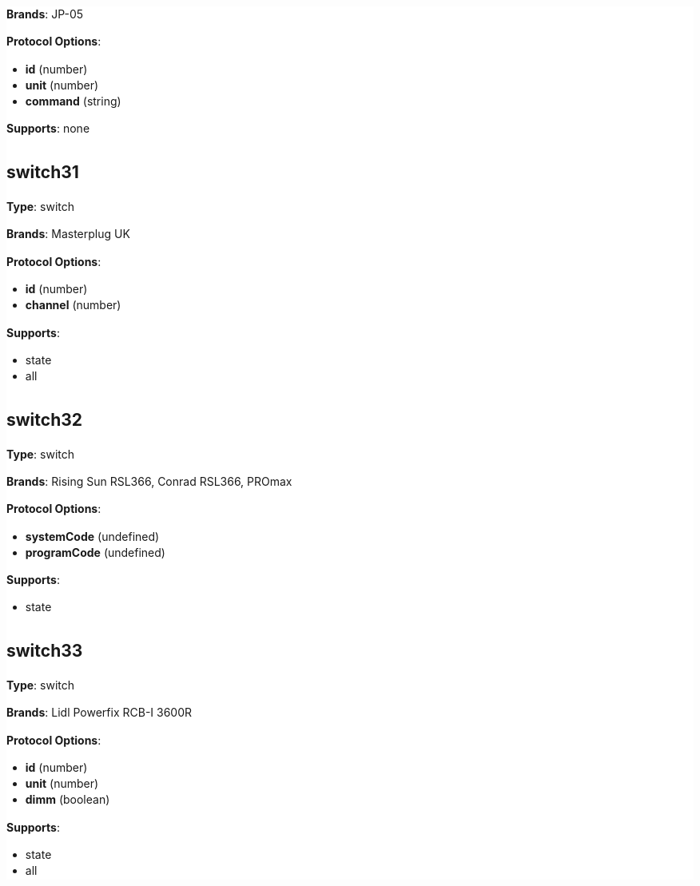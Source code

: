__Brands__: JP-05

__Protocol Options__:

  * **id** (number)
  * **unit** (number)
  * **command** (string)


__Supports__:
none

switch31
---------
__Type__: switch

__Brands__: Masterplug UK

__Protocol Options__:

  * **id** (number)
  * **channel** (number)


__Supports__:

  * state
  * all


switch32
---------
__Type__: switch

__Brands__: Rising Sun RSL366, Conrad RSL366, PROmax

__Protocol Options__:

  * **systemCode** (undefined)
  * **programCode** (undefined)


__Supports__:

  * state


switch33
---------
__Type__: switch

__Brands__: Lidl Powerfix RCB-I 3600R

__Protocol Options__:

  * **id** (number)
  * **unit** (number)
  * **dimm** (boolean)


__Supports__:

  * state
  * all
